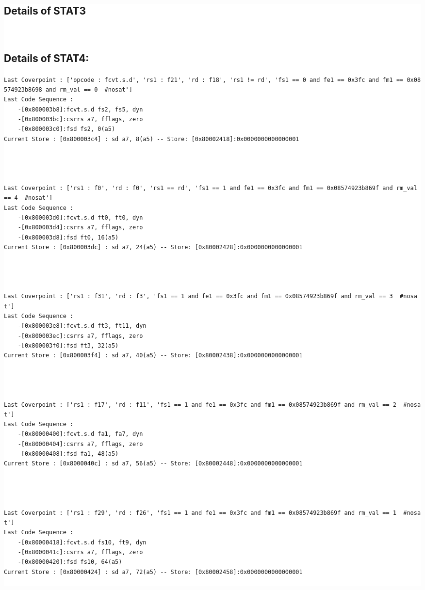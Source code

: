 ## Details of STAT3

```


```

## Details of STAT4:

```
Last Coverpoint : ['opcode : fcvt.s.d', 'rs1 : f21', 'rd : f18', 'rs1 != rd', 'fs1 == 0 and fe1 == 0x3fc and fm1 == 0x08574923b8698 and rm_val == 0  #nosat']
Last Code Sequence : 
	-[0x800003b8]:fcvt.s.d fs2, fs5, dyn
	-[0x800003bc]:csrrs a7, fflags, zero
	-[0x800003c0]:fsd fs2, 0(a5)
Current Store : [0x800003c4] : sd a7, 8(a5) -- Store: [0x80002418]:0x0000000000000001




Last Coverpoint : ['rs1 : f0', 'rd : f0', 'rs1 == rd', 'fs1 == 1 and fe1 == 0x3fc and fm1 == 0x08574923b869f and rm_val == 4  #nosat']
Last Code Sequence : 
	-[0x800003d0]:fcvt.s.d ft0, ft0, dyn
	-[0x800003d4]:csrrs a7, fflags, zero
	-[0x800003d8]:fsd ft0, 16(a5)
Current Store : [0x800003dc] : sd a7, 24(a5) -- Store: [0x80002428]:0x0000000000000001




Last Coverpoint : ['rs1 : f31', 'rd : f3', 'fs1 == 1 and fe1 == 0x3fc and fm1 == 0x08574923b869f and rm_val == 3  #nosat']
Last Code Sequence : 
	-[0x800003e8]:fcvt.s.d ft3, ft11, dyn
	-[0x800003ec]:csrrs a7, fflags, zero
	-[0x800003f0]:fsd ft3, 32(a5)
Current Store : [0x800003f4] : sd a7, 40(a5) -- Store: [0x80002438]:0x0000000000000001




Last Coverpoint : ['rs1 : f17', 'rd : f11', 'fs1 == 1 and fe1 == 0x3fc and fm1 == 0x08574923b869f and rm_val == 2  #nosat']
Last Code Sequence : 
	-[0x80000400]:fcvt.s.d fa1, fa7, dyn
	-[0x80000404]:csrrs a7, fflags, zero
	-[0x80000408]:fsd fa1, 48(a5)
Current Store : [0x8000040c] : sd a7, 56(a5) -- Store: [0x80002448]:0x0000000000000001




Last Coverpoint : ['rs1 : f29', 'rd : f26', 'fs1 == 1 and fe1 == 0x3fc and fm1 == 0x08574923b869f and rm_val == 1  #nosat']
Last Code Sequence : 
	-[0x80000418]:fcvt.s.d fs10, ft9, dyn
	-[0x8000041c]:csrrs a7, fflags, zero
	-[0x80000420]:fsd fs10, 64(a5)
Current Store : [0x80000424] : sd a7, 72(a5) -- Store: [0x80002458]:0x0000000000000001


```